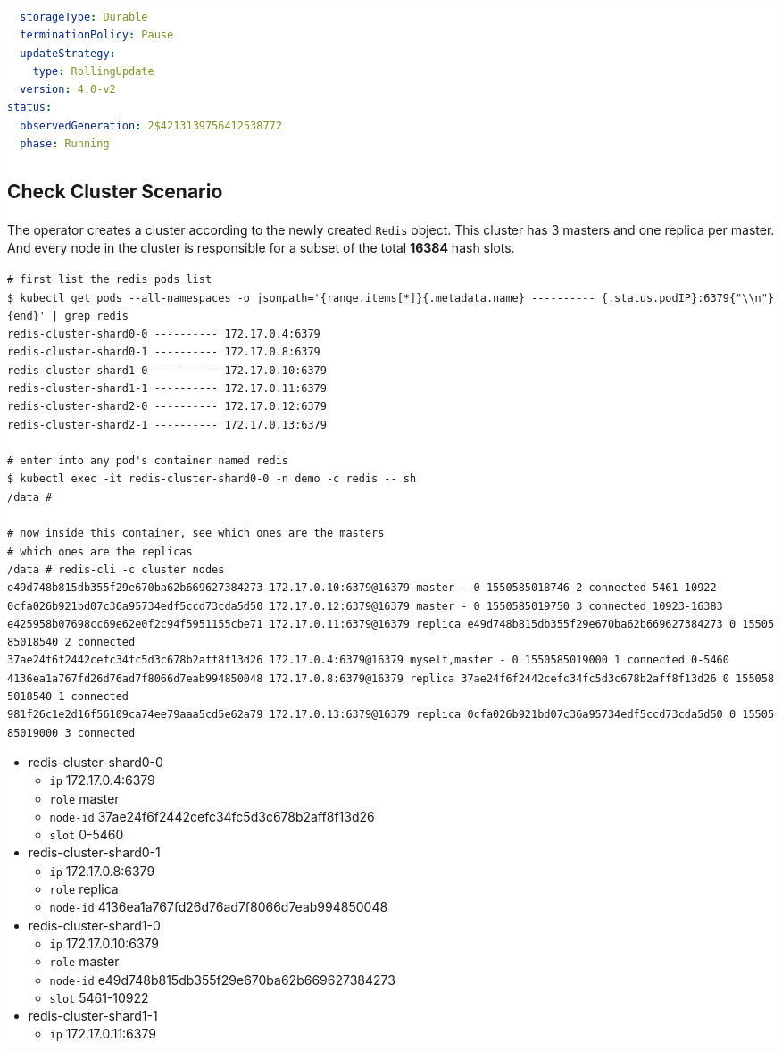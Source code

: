 ```yaml
  storageType: Durable
  terminationPolicy: Pause
  updateStrategy:
    type: RollingUpdate
  version: 4.0-v2
status:
  observedGeneration: 2$4213139756412538772
  phase: Running
```

## Check Cluster Scenario

The operator creates a cluster according to the newly created `Redis` object. This cluster has 3 masters and one replica per master. And every node in the cluster is responsible for a subset of the total **16384** hash slots.

```console
# first list the redis pods list
$ kubectl get pods --all-namespaces -o jsonpath='{range.items[*]}{.metadata.name} ---------- {.status.podIP}:6379{"\\n"}{end}' | grep redis
redis-cluster-shard0-0 ---------- 172.17.0.4:6379
redis-cluster-shard0-1 ---------- 172.17.0.8:6379
redis-cluster-shard1-0 ---------- 172.17.0.10:6379
redis-cluster-shard1-1 ---------- 172.17.0.11:6379
redis-cluster-shard2-0 ---------- 172.17.0.12:6379
redis-cluster-shard2-1 ---------- 172.17.0.13:6379

# enter into any pod's container named redis
$ kubectl exec -it redis-cluster-shard0-0 -n demo -c redis -- sh
/data #

# now inside this container, see which ones are the masters
# which ones are the replicas
/data # redis-cli -c cluster nodes
e49d748b815db355f29e670ba62b669627384273 172.17.0.10:6379@16379 master - 0 1550585018746 2 connected 5461-10922
0cfa026b921bd07c36a95734edf5ccd73cda5d50 172.17.0.12:6379@16379 master - 0 1550585019750 3 connected 10923-16383
e425958b07698cc69e62e0f2c94f5951155cbe71 172.17.0.11:6379@16379 replica e49d748b815db355f29e670ba62b669627384273 0 1550585018540 2 connected
37ae24f6f2442cefc34fc5d3c678b2aff8f13d26 172.17.0.4:6379@16379 myself,master - 0 1550585019000 1 connected 0-5460
4136ea1a767fd26d76ad7f8066d7eab994850048 172.17.0.8:6379@16379 replica 37ae24f6f2442cefc34fc5d3c678b2aff8f13d26 0 1550585018540 1 connected
981f26c1e2d16f56109ca74ee79aaa5cd5e62a79 172.17.0.13:6379@16379 replica 0cfa026b921bd07c36a95734edf5ccd73cda5d50 0 1550585019000 3 connected
```

- redis-cluster-shard0-0
  - `ip` 172.17.0.4:6379
  - `role` master
  - `node-id` 37ae24f6f2442cefc34fc5d3c678b2aff8f13d26
  - `slot` 0-5460
- redis-cluster-shard0-1
  - `ip` 172.17.0.8:6379
  - `role` replica
  - `node-id` 4136ea1a767fd26d76ad7f8066d7eab994850048
- redis-cluster-shard1-0
  - `ip` 172.17.0.10:6379
  - `role` master
  - `node-id` e49d748b815db355f29e670ba62b669627384273
  - `slot` 5461-10922
- redis-cluster-shard1-1
  - `ip` 172.17.0.11:6379